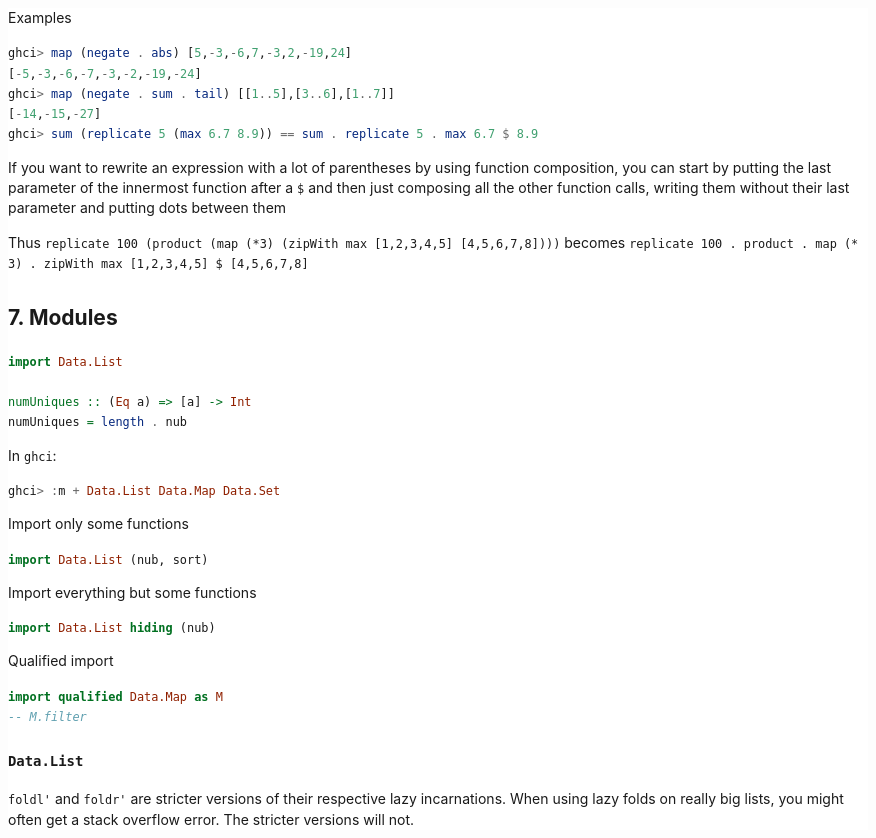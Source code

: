 Examples

````haskell
ghci> map (negate . abs) [5,-3,-6,7,-3,2,-19,24]  
[-5,-3,-6,-7,-3,-2,-19,-24]  
ghci> map (negate . sum . tail) [[1..5],[3..6],[1..7]]  
[-14,-15,-27]  
ghci> sum (replicate 5 (max 6.7 8.9)) == sum . replicate 5 . max 6.7 $ 8.9
````

If you want to rewrite an expression with a lot of parentheses by using function composition, you can start by putting the last parameter of the innermost function after a `$` and then just composing all the other function calls, writing them without their last parameter and putting dots between them

Thus `replicate 100 (product (map (*3) (zipWith max [1,2,3,4,5] [4,5,6,7,8])))` becomes `replicate 100 . product . map (*3) . zipWith max [1,2,3,4,5] $ [4,5,6,7,8]`



## 7. Modules

`````haskell
import Data.List  
  
numUniques :: (Eq a) => [a] -> Int  
numUniques = length . nub  
`````

In `ghci`: 

`````haskell
ghci> :m + Data.List Data.Map Data.Set  
`````

Import only some functions

````haskell
import Data.List (nub, sort)  
````

Import everything but some functions

```haskell
import Data.List hiding (nub)  
```

Qualified import

````haskell
import qualified Data.Map as M
-- M.filter
````



### `Data.List`

`foldl'` and `foldr'` are stricter versions of their respective lazy incarnations. When using lazy folds on really big lists, you might often get a stack overflow error. The stricter versions will not. 
